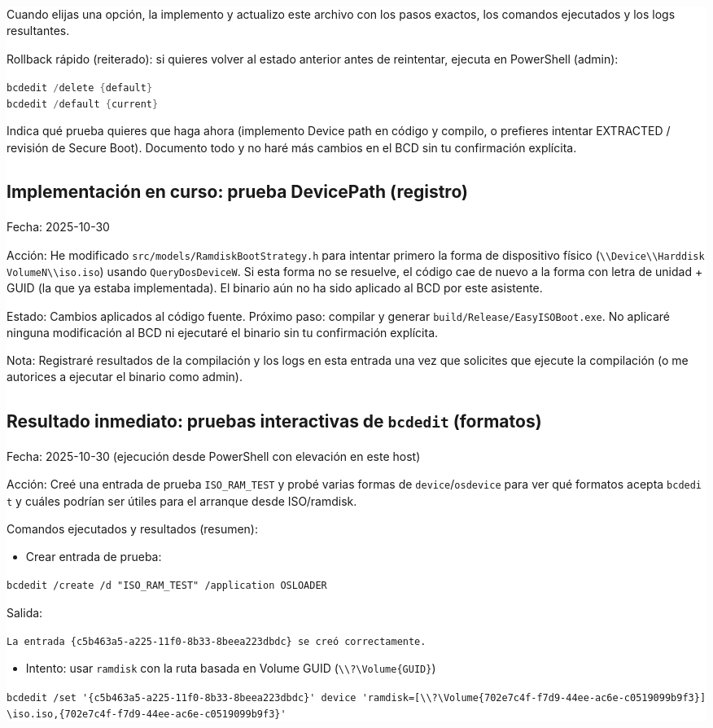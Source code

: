 Cuando elijas una opción, la implemento y actualizo este archivo con los pasos exactos, los comandos ejecutados y los logs resultantes.

Rollback rápido (reiterado): si quieres volver al estado anterior antes de reintentar, ejecuta en PowerShell (admin):

```powershell
bcdedit /delete {default}
bcdedit /default {current}
```

Indica qué prueba quieres que haga ahora (implemento Device path en código y compilo, o prefieres intentar EXTRACTED / revisión de Secure Boot). Documento todo y no haré más cambios en el BCD sin tu confirmación explícita.

## Implementación en curso: prueba DevicePath (registro)

Fecha: 2025-10-30

Acción: He modificado `src/models/RamdiskBootStrategy.h` para intentar primero la forma de dispositivo físico (`\\Device\\HarddiskVolumeN\\iso.iso`) usando `QueryDosDeviceW`. Si esta forma no se resuelve, el código cae de nuevo a la forma con letra de unidad + GUID (la que ya estaba implementada). El binario aún no ha sido aplicado al BCD por este asistente.

Estado: Cambios aplicados al código fuente. Próximo paso: compilar y generar `build/Release/EasyISOBoot.exe`. No aplicaré ninguna modificación al BCD ni ejecutaré el binario sin tu confirmación explícita.

Nota: Registraré resultados de la compilación y los logs en esta entrada una vez que solicites que ejecute la compilación (o me autorices a ejecutar el binario como admin).

## Resultado inmediato: pruebas interactivas de `bcdedit` (formatos)

Fecha: 2025-10-30 (ejecución desde PowerShell con elevación en este host)

Acción: Creé una entrada de prueba `ISO_RAM_TEST` y probé varias formas de `device`/`osdevice` para ver qué formatos acepta `bcdedit` y cuáles podrían ser útiles para el arranque desde ISO/ramdisk.

Comandos ejecutados y resultados (resumen):

- Crear entrada de prueba:

```
bcdedit /create /d "ISO_RAM_TEST" /application OSLOADER
```

Salida:

```
La entrada {c5b463a5-a225-11f0-8b33-8beea223dbdc} se creó correctamente.
```

- Intento: usar `ramdisk` con la ruta basada en Volume GUID (`\\?\Volume{GUID}`)

```
bcdedit /set '{c5b463a5-a225-11f0-8b33-8beea223dbdc}' device 'ramdisk=[\\?\Volume{702e7c4f-f7d9-44ee-ac6e-c0519099b9f3}]\iso.iso,{702e7c4f-f7d9-44ee-ac6e-c0519099b9f3}'
```
